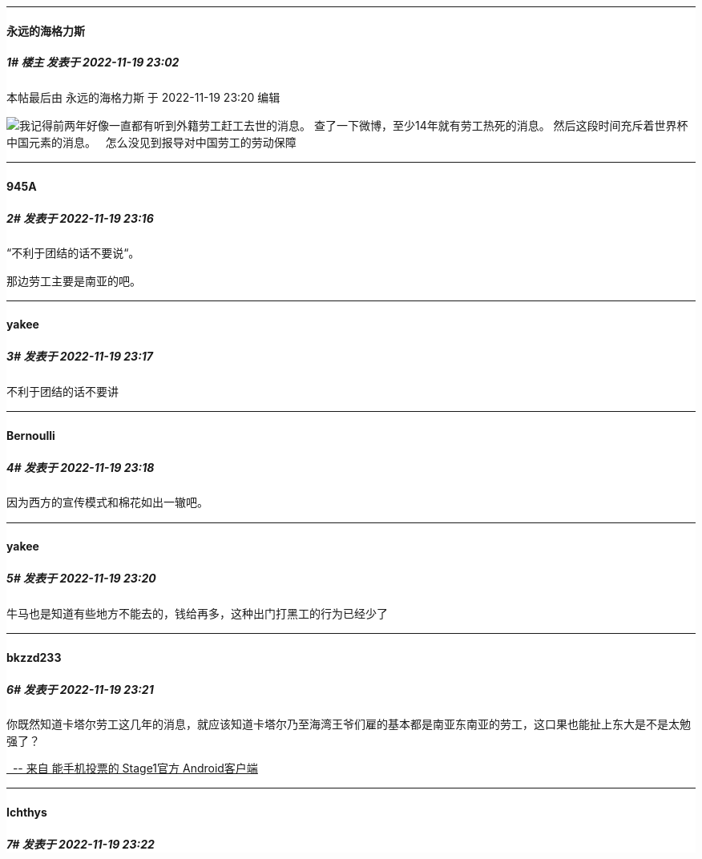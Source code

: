 

*****

####  永远的海格力斯  
##### 1#       楼主       发表于 2022-11-19 23:02

 本帖最后由 永远的海格力斯 于 2022-11-19 23:20 编辑 

<img src="https://static.saraba1st.com/image/smiley/face2017/001.png" referrerpolicy="no-referrer">我记得前两年好像一直都有听到外籍劳工赶工去世的消息。
查了一下微博，至少14年就有劳工热死的消息。
然后这段时间充斥着世界杯中国元素的消息。
  怎么没见到报导对中国劳工的劳动保障

*****

####  945A  
##### 2#       发表于 2022-11-19 23:16

“不利于团结的话不要说“。

那边劳工主要是南亚的吧。

*****

####  yakee  
##### 3#       发表于 2022-11-19 23:17

不利于团结的话不要讲

*****

####  Bernoulli  
##### 4#       发表于 2022-11-19 23:18

因为西方的宣传模式和棉花如出一辙吧。

*****

####  yakee  
##### 5#       发表于 2022-11-19 23:20

牛马也是知道有些地方不能去的，钱给再多，这种出门打黑工的行为已经少了

*****

####  bkzzd233  
##### 6#       发表于 2022-11-19 23:21

你既然知道卡塔尔劳工这几年的消息，就应该知道卡塔尔乃至海湾王爷们雇的基本都是南亚东南亚的劳工，这口果也能扯上东大是不是太勉强了？

[  -- 来自 能手机投票的 Stage1官方 Android客户端](https://www.coolapk.com/apk/140634)

*****

####  Ichthys  
##### 7#       发表于 2022-11-19 23:22
